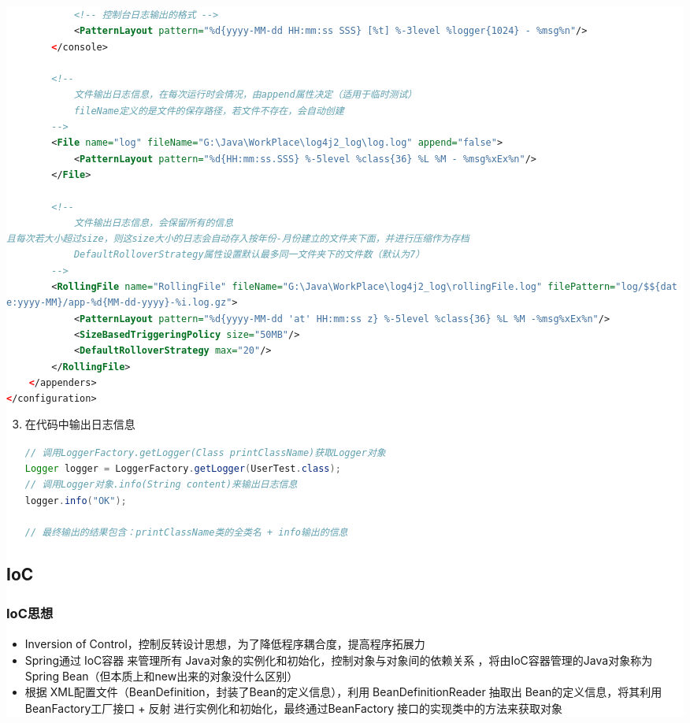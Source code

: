    ```xml
               <!-- 控制台日志输出的格式 -->
               <PatternLayout pattern="%d{yyyy-MM-dd HH:mm:ss SSS} [%t] %-3level %logger{1024} - %msg%n"/>
           </console>
   
           <!--
               文件输出日志信息，在每次运行时会情况，由append属性决定（适用于临时测试）
               fileName定义的是文件的保存路径，若文件不存在，会自动创建
           -->
           <File name="log" fileName="G:\Java\WorkPlace\log4j2_log\log.log" append="false">
               <PatternLayout pattern="%d{HH:mm:ss.SSS} %-5level %class{36} %L %M - %msg%xEx%n"/>
           </File>
   
           <!-- 
               文件输出日志信息，会保留所有的信息
   且每次若大小超过size，则这size大小的日志会自动存入按年份-月份建立的文件夹下面，并进行压缩作为存档
               DefaultRolloverStrategy属性设置默认最多同一文件夹下的文件数（默认为7）
           -->
           <RollingFile name="RollingFile" fileName="G:\Java\WorkPlace\log4j2_log\rollingFile.log" filePattern="log/$${date:yyyy-MM}/app-%d{MM-dd-yyyy}-%i.log.gz">
               <PatternLayout pattern="%d{yyyy-MM-dd 'at' HH:mm:ss z} %-5level %class{36} %L %M -%msg%xEx%n"/>
               <SizeBasedTriggeringPolicy size="50MB"/>
               <DefaultRolloverStrategy max="20"/>
           </RollingFile>
       </appenders>
   </configuration>
   ```

3. 在代码中输出日志信息

   ```java
   // 调用LoggerFactory.getLogger(Class printClassName)获取Logger对象
   Logger logger = LoggerFactory.getLogger(UserTest.class);
   // 调用Logger对象.info(String content)来输出日志信息
   logger.info("OK");
   
   // 最终输出的结果包含：printClassName类的全类名 + info输出的信息
   ```







## IoC

### IoC思想

- Inversion of Control，控制反转设计思想，为了降低程序耦合度，提高程序拓展力
- Spring通过 IoC容器 来管理所有 Java对象的实例化和初始化，控制对象与对象间的依赖关系 ，将由IoC容器管理的Java对象称为Spring Bean（但本质上和new出来的对象没什么区别）
- 根据 XML配置文件（BeanDefinition，封装了Bean的定义信息），利用 BeanDefinitionReader 抽取出 Bean的定义信息，将其利用 BeanFactory工厂接口 + 反射 进行实例化和初始化，最终通过BeanFactory 接口的实现类中的方法来获取对象
